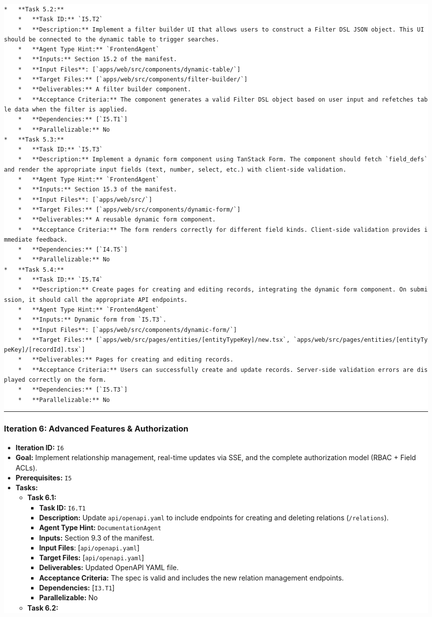     *   **Task 5.2:**
        *   **Task ID:** `I5.T2`
        *   **Description:** Implement a filter builder UI that allows users to construct a Filter DSL JSON object. This UI should be connected to the dynamic table to trigger searches.
        *   **Agent Type Hint:** `FrontendAgent`
        *   **Inputs:** Section 15.2 of the manifest.
        *   **Input Files**: [`apps/web/src/components/dynamic-table/`]
        *   **Target Files:** [`apps/web/src/components/filter-builder/`]
        *   **Deliverables:** A filter builder component.
        *   **Acceptance Criteria:** The component generates a valid Filter DSL object based on user input and refetches table data when the filter is applied.
        *   **Dependencies:** [`I5.T1`]
        *   **Parallelizable:** No
    *   **Task 5.3:**
        *   **Task ID:** `I5.T3`
        *   **Description:** Implement a dynamic form component using TanStack Form. The component should fetch `field_defs` and render the appropriate input fields (text, number, select, etc.) with client-side validation.
        *   **Agent Type Hint:** `FrontendAgent`
        *   **Inputs:** Section 15.3 of the manifest.
        *   **Input Files**: [`apps/web/src/`]
        *   **Target Files:** [`apps/web/src/components/dynamic-form/`]
        *   **Deliverables:** A reusable dynamic form component.
        *   **Acceptance Criteria:** The form renders correctly for different field kinds. Client-side validation provides immediate feedback.
        *   **Dependencies:** [`I4.T5`]
        *   **Parallelizable:** No
    *   **Task 5.4:**
        *   **Task ID:** `I5.T4`
        *   **Description:** Create pages for creating and editing records, integrating the dynamic form component. On submission, it should call the appropriate API endpoints.
        *   **Agent Type Hint:** `FrontendAgent`
        *   **Inputs:** Dynamic form from `I5.T3`.
        *   **Input Files**: [`apps/web/src/components/dynamic-form/`]
        *   **Target Files:** [`apps/web/src/pages/entities/[entityTypeKey]/new.tsx`, `apps/web/src/pages/entities/[entityTypeKey]/[recordId].tsx`]
        *   **Deliverables:** Pages for creating and editing records.
        *   **Acceptance Criteria:** Users can successfully create and update records. Server-side validation errors are displayed correctly on the form.
        *   **Dependencies:** [`I5.T3`]
        *   **Parallelizable:** No

---

### Iteration 6: Advanced Features & Authorization

*   **Iteration ID:** `I6`
*   **Goal:** Implement relationship management, real-time updates via SSE, and the complete authorization model (RBAC + Field ACLs).
*   **Prerequisites:** `I5`
*   **Tasks:**
    *   **Task 6.1:**
        *   **Task ID:** `I6.T1`
        *   **Description:** Update `api/openapi.yaml` to include endpoints for creating and deleting relations (`/relations`).
        *   **Agent Type Hint:** `DocumentationAgent`
        *   **Inputs:** Section 9.3 of the manifest.
        *   **Input Files**: [`api/openapi.yaml`]
        *   **Target Files:** [`api/openapi.yaml`]
        *   **Deliverables:** Updated OpenAPI YAML file.
        *   **Acceptance Criteria:** The spec is valid and includes the new relation management endpoints.
        *   **Dependencies:** [`I3.T1`]
        *   **Parallelizable:** No
    *   **Task 6.2:**